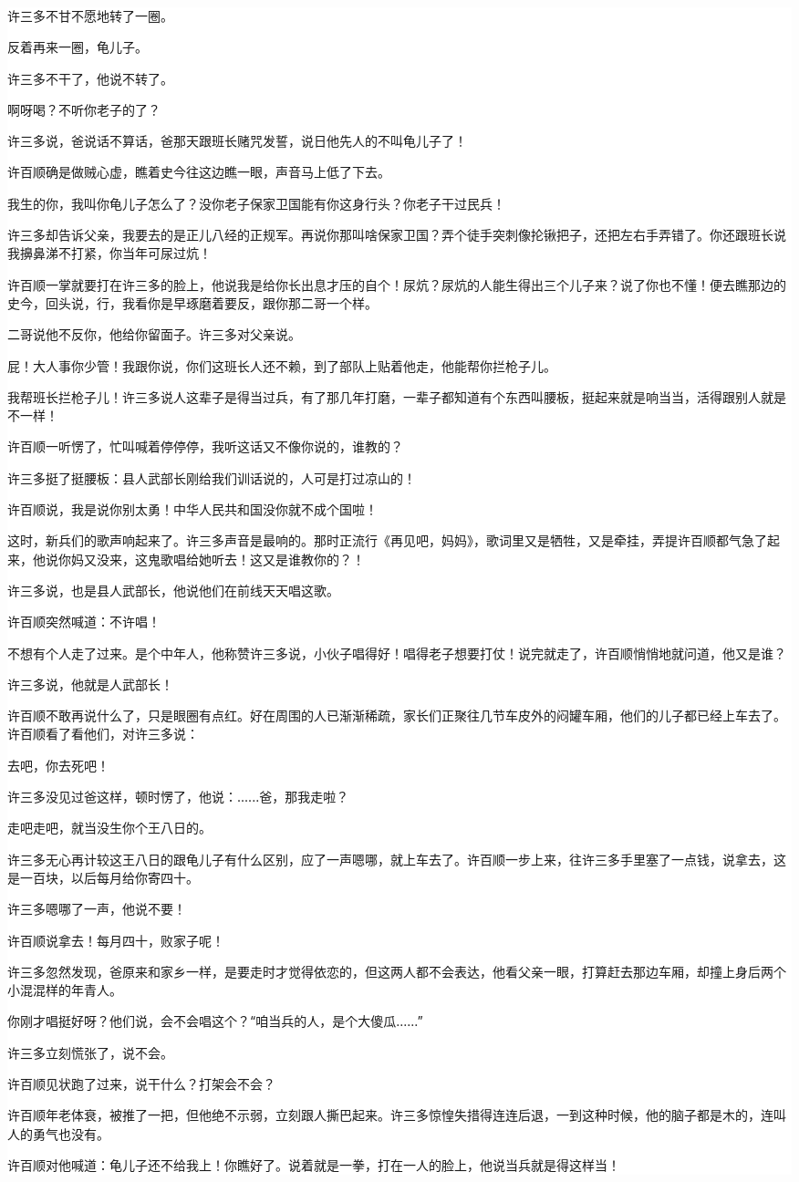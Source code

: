 许三多不甘不愿地转了一圈。

反着再来一圈，龟儿子。

许三多不干了，他说不转了。

啊呀喝？不听你老子的了？

许三多说，爸说话不算话，爸那天跟班长赌咒发誓，说日他先人的不叫龟儿子了！

许百顺确是做贼心虚，瞧着史今往这边瞧一眼，声音马上低了下去。

我生的你，我叫你龟儿子怎么了？没你老子保家卫国能有你这身行头？你老子干过民兵！

许三多却告诉父亲，我要去的是正儿八经的正规军。再说你那叫啥保家卫国？弄个徒手突刺像抡锹把子，还把左右手弄错了。你还跟班长说我擤鼻涕不打紧，你当年可尿过炕！

许百顺一掌就要打在许三多的脸上，他说我是给你长出息才压的自个！尿炕？尿炕的人能生得出三个儿子来？说了你也不懂！便去瞧那边的史今，回头说，行，我看你是早琢磨着要反，跟你那二哥一个样。

二哥说他不反你，他给你留面子。许三多对父亲说。

屁！大人事你少管！我跟你说，你们这班长人还不赖，到了部队上贴着他走，他能帮你拦枪子儿。

我帮班长拦枪子儿！许三多说人这辈子是得当过兵，有了那几年打磨，一辈子都知道有个东西叫腰板，挺起来就是响当当，活得跟别人就是不一样！

许百顺一听愣了，忙叫喊着停停停，我听这话又不像你说的，谁教的？

许三多挺了挺腰板：县人武部长刚给我们训话说的，人可是打过凉山的！

许百顺说，我是说你别太勇！中华人民共和国没你就不成个国啦！

这时，新兵们的歌声响起来了。许三多声音是最响的。那时正流行《再见吧，妈妈》，歌词里又是牺牲，又是牵挂，弄提许百顺都气急了起来，他说你妈又没来，这鬼歌唱给她听去！这又是谁教你的？！

许三多说，也是县人武部长，他说他们在前线天天唱这歌。

许百顺突然喊道：不许唱！

不想有个人走了过来。是个中年人，他称赞许三多说，小伙子唱得好！唱得老子想要打仗！说完就走了，许百顺悄悄地就问道，他又是谁？

许三多说，他就是人武部长！

许百顺不敢再说什么了，只是眼圈有点红。好在周围的人已渐渐稀疏，家长们正聚往几节车皮外的闷罐车厢，他们的儿子都已经上车去了。许百顺看了看他们，对许三多说：

去吧，你去死吧！

许三多没见过爸这样，顿时愣了，他说：......爸，那我走啦？

走吧走吧，就当没生你个王八日的。

许三多无心再计较这王八日的跟龟儿子有什么区别，应了一声嗯哪，就上车去了。许百顺一步上来，往许三多手里塞了一点钱，说拿去，这是一百块，以后每月给你寄四十。

许三多嗯哪了一声，他说不要！

许百顺说拿去！每月四十，败家子呢！

许三多忽然发现，爸原来和家乡一样，是要走时才觉得依恋的，但这两人都不会表达，他看父亲一眼，打算赶去那边车厢，却撞上身后两个小混混样的年青人。

你刚才唱挺好呀？他们说，会不会唱这个？“咱当兵的人，是个大傻瓜......”

许三多立刻慌张了，说不会。

许百顺见状跑了过来，说干什么？打架会不会？

许百顺年老体衰，被推了一把，但他绝不示弱，立刻跟人撕巴起来。许三多惊惶失措得连连后退，一到这种时候，他的脑子都是木的，连叫人的勇气也没有。

许百顺对他喊道：龟儿子还不给我上！你瞧好了。说着就是一拳，打在一人的脸上，他说当兵就是得这样当！
